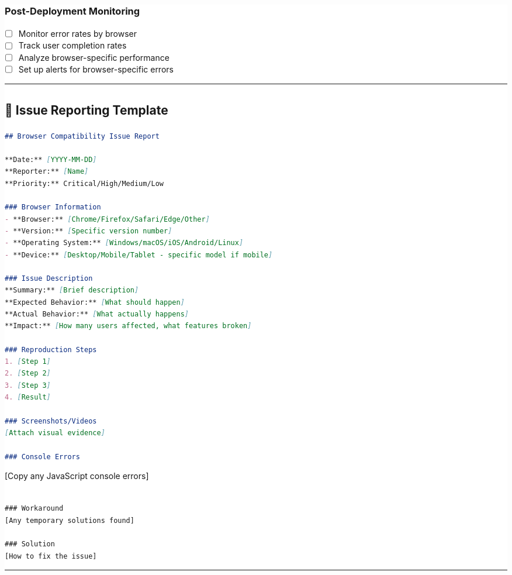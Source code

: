 ### **Post-Deployment Monitoring**
- [ ] Monitor error rates by browser
- [ ] Track user completion rates
- [ ] Analyze browser-specific performance
- [ ] Set up alerts for browser-specific errors

---

## 📝 **Issue Reporting Template**

```markdown
## Browser Compatibility Issue Report

**Date:** [YYYY-MM-DD]
**Reporter:** [Name]
**Priority:** Critical/High/Medium/Low

### Browser Information
- **Browser:** [Chrome/Firefox/Safari/Edge/Other]
- **Version:** [Specific version number]
- **Operating System:** [Windows/macOS/iOS/Android/Linux]
- **Device:** [Desktop/Mobile/Tablet - specific model if mobile]

### Issue Description
**Summary:** [Brief description]
**Expected Behavior:** [What should happen]
**Actual Behavior:** [What actually happens]
**Impact:** [How many users affected, what features broken]

### Reproduction Steps
1. [Step 1]
2. [Step 2]
3. [Step 3]
4. [Result]

### Screenshots/Videos
[Attach visual evidence]

### Console Errors
```
[Copy any JavaScript console errors]
```

### Workaround
[Any temporary solutions found]

### Solution
[How to fix the issue]
```

---
